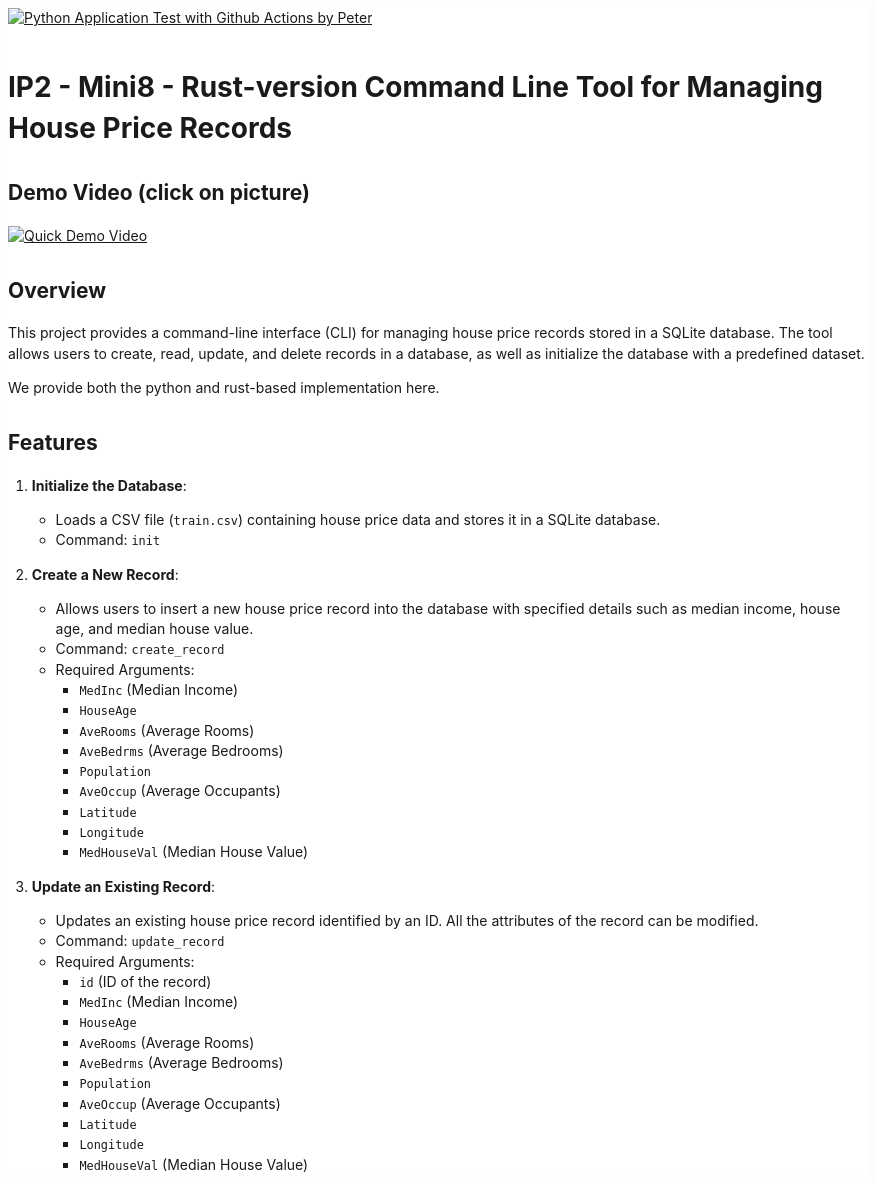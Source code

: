 [![Python Application Test with Github Actions by Peter](https://github.com/cpyang123/DE-W5/actions/workflows/test.yml/badge.svg)](https://github.com/cpyang123/DE-W5/actions/workflows/test.yml)


# IP2 - Mini8 - Rust-version Command Line Tool for Managing House Price Records

## Demo Video (click on picture)
[![Quick Demo Video](https://img.youtube.com/vi/0EVFW7Jm_ko/hqdefault.jpg)](https://www.youtube.com/watch?v=0EVFW7Jm_ko)

## Overview

This project provides a command-line interface (CLI) for managing house price records stored in a SQLite database. The tool allows users to create, read, update, and delete records in a database, as well as initialize the database with a predefined dataset.

We provide both the python and rust-based implementation here.

## Features

1. **Initialize the Database**:
   - Loads a CSV file (`train.csv`) containing house price data and stores it in a SQLite database.
   - Command: `init`
   
2. **Create a New Record**:
   - Allows users to insert a new house price record into the database with specified details such as median income, house age, and median house value.
   - Command: `create_record`
   - Required Arguments:
     - `MedInc` (Median Income)
     - `HouseAge`
     - `AveRooms` (Average Rooms)
     - `AveBedrms` (Average Bedrooms)
     - `Population`
     - `AveOccup` (Average Occupants)
     - `Latitude`
     - `Longitude`
     - `MedHouseVal` (Median House Value)

3. **Update an Existing Record**:
   - Updates an existing house price record identified by an ID. All the attributes of the record can be modified.
   - Command: `update_record`
   - Required Arguments:
     - `id` (ID of the record)
     - `MedInc` (Median Income)
     - `HouseAge`
     - `AveRooms` (Average Rooms)
     - `AveBedrms` (Average Bedrooms)
     - `Population`
     - `AveOccup` (Average Occupants)
     - `Latitude`
     - `Longitude`
     - `MedHouseVal` (Median House Value)
